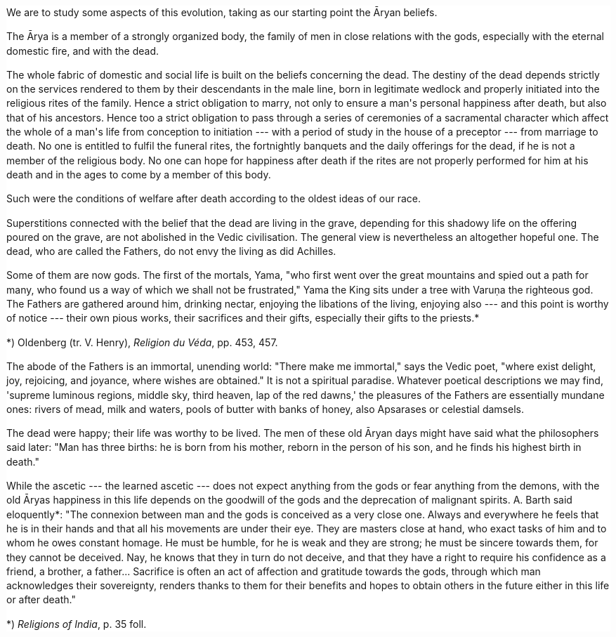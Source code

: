 We are to study some aspects of this evolution, taking as our starting point the Āryan beliefs.

The Ārya is a member of a strongly organized body, the family of men in close relations with the gods, especially with the eternal domestic fire, and with the dead.

The whole fabric of domestic and social life is built on the beliefs concerning the dead. The destiny of the dead depends strictly on the services rendered to them by their descendants in the male line, born in legitimate wedlock and properly initiated into the religious rites of the family. Hence a strict obligation to marry, not only to ensure a man's personal happiness after death, but also that of his ancestors. Hence too a strict obligation to pass through a series of ceremonies of a sacramental character which affect the whole of a man's life from conception to initiation --- with a period of study in the house of a preceptor --- from marriage to death. No one is entitled to fulfil the funeral rites, the fortnightly banquets and the daily offerings for the dead, if he is not a member of the religious body. No one can hope for happiness after death if the rites are not properly performed for him at his death and in the ages to come by a member of this body.

Such were the conditions of welfare after death according to the oldest ideas of our race.

Superstitions connected with the belief that the dead are living in the grave, depending for this shadowy life on the offering poured on the grave, are not abolished in the Vedic civilisation. The general view is nevertheless an altogether hopeful one. The dead, who are called the Fathers, do not envy the living as did Achilles.

Some of them are now gods. The first of the mortals, Yama, "who first went over the great mountains and spied out a path for many, who found us a way of which we shall not be frustrated," Yama the King sits under a tree with Varuṇa the righteous god. The Fathers are gathered around him, drinking nectar, enjoying the libations of the living, enjoying also --- and this point is worthy of notice --- their own pious works, their sacrifices and their gifts, especially their gifts to the priests.*

*) Oldenberg (tr. V. Henry), _Religion du Véda_, pp. 453, 457.

The abode of the Fathers is an immortal, unending world: "There make me immortal," says the Vedic poet, "where exist delight, joy, rejoicing, and joyance, where wishes are obtained." It is not a spiritual paradise. Whatever poetical descriptions we may find, 'supreme luminous regions, middle sky, third heaven, lap of the red dawns,' the pleasures of the Fathers are essentially mundane ones: rivers of mead, milk and waters, pools of butter with banks of honey, also Apsarases or celestial damsels.

The dead were happy; their life was worthy to be lived. The men of these old Āryan days might have said what the philosophers said later: "Man has three births: he is born from his mother, reborn in the person of his son, and he finds his highest birth in death."

While the ascetic --- the learned ascetic --- does not expect anything from the gods or fear anything from the demons, with the old Āryas happiness in this life depends on the goodwill of the gods and the deprecation of malignant spirits. A. Barth said eloquently*: "The connexion between man and the gods is conceived as a very close one. Always and everywhere he feels that he is in their hands and that all his movements are under their eye. They are masters close at hand, who exact tasks of him and to whom he owes constant homage. He must be humble, for he is weak and they are strong; he must be sincere towards them, for they cannot be deceived. Nay, he knows that they in turn do not deceive, and that they have a right to require his confidence as a friend, a brother, a father... Sacrifice is often an act of affection and gratitude towards the gods, through which man acknowledges their sovereignty, renders thanks to them for their benefits and hopes to obtain others in the future either in this life or after death."

*) _Religions of India_, p. 35 foll.
